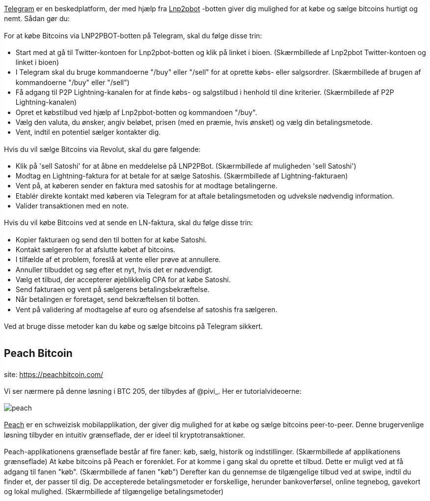 [Telegram](https://telegram.org/) er en beskedplatform, der med hjælp fra [Lnp2pbot](https://lnp2pbot.com/) -botten giver dig mulighed for at købe og sælge bitcoins hurtigt og nemt. Sådan gør du:

For at købe Bitcoins via LNP2PBOT-botten på Telegram, skal du følge disse trin:

- Start med at gå til Twitter-kontoen for Lnp2pbot-botten og klik på linket i bioen. (Skærmbillede af Lnp2pbot Twitter-kontoen og linket i bioen)
- I Telegram skal du bruge kommandoerne "/buy" eller "/sell" for at oprette købs- eller salgsordrer. (Skærmbillede af brugen af ​​kommandoerne "/buy" eller "/sell")
- Få adgang til P2P Lightning-kanalen for at finde købs- og salgstilbud i henhold til dine kriterier. (Skærmbillede af P2P Lightning-kanalen)
- Opret et købstilbud ved hjælp af Lnp2pbot-botten og kommandoen "/buy".
- Vælg den valuta, du ønsker, angiv beløbet, prisen (med en præmie, hvis ønsket) og vælg din betalingsmetode.
- Vent, indtil en potentiel sælger kontakter dig.

Hvis du vil sælge Bitcoins via Revolut, skal du gøre følgende:

- Klik på 'sell Satoshi' for at åbne en meddelelse på LNP2PBot. (Skærmbillede af muligheden 'sell Satoshi')
- Modtag en Lightning-faktura for at betale for at sælge Satoshis. (Skærmbillede af Lightning-fakturaen)
- Vent på, at køberen sender en faktura med satoshis for at modtage betalingerne.
- Etablér direkte kontakt med køberen via Telegram for at aftale betalingsmetoden og udveksle nødvendig information.
- Valider transaktionen med en note.

Hvis du vil købe Bitcoins ved at sende en LN-faktura, skal du følge disse trin:

- Kopier fakturaen og send den til botten for at købe Satoshi.
- Kontakt sælgeren for at afslutte købet af bitcoins.
- I tilfælde af et problem, foreslå at vente eller prøve at annullere.
- Annuller tilbuddet og søg efter et nyt, hvis det er nødvendigt.
- Vælg et tilbud, der accepterer øjeblikkelig CPA for at købe Satoshi.
- Send fakturaen og vent på sælgerens betalingsbekræftelse.
- Når betalingen er foretaget, send bekræftelsen til botten.
- Vent på validering af modtagelse af euro og afsendelse af satoshis fra sælgeren.

Ved at bruge disse metoder kan du købe og sælge bitcoins på Telegram sikkert.

## Peach Bitcoin

site: https://peachbitcoin.com/

Vi ser nærmere på denne løsning i BTC 205, der tilbydes af @pivi\_. Her er tutorialvideoerne:

![peach](https://youtu.be/ziwhv9KqVkM)

[Peach](https://peachbitcoin.com/) er en schweizisk mobilapplikation, der giver dig mulighed for at købe og sælge bitcoins peer-to-peer. Denne brugervenlige løsning tilbyder en intuitiv grænseflade, der er ideel til kryptotransaktioner.

Peach-applikationens grænseflade består af fire faner: køb, sælg, historik og indstillinger. (Skærmbillede af applikationens grænseflade)
At købe bitcoins på Peach er forenklet. For at komme i gang skal du oprette et tilbud. Dette er muligt ved at få adgang til fanen "køb". (Skærmbillede af fanen "køb") Derefter kan du gennemse de tilgængelige tilbud ved at swipe, indtil du finder et, der passer til dig. De accepterede betalingsmetoder er forskellige, herunder bankoverførsel, online tegnebog, gavekort og lokal mulighed. (Skærmbillede af tilgængelige betalingsmetoder)
